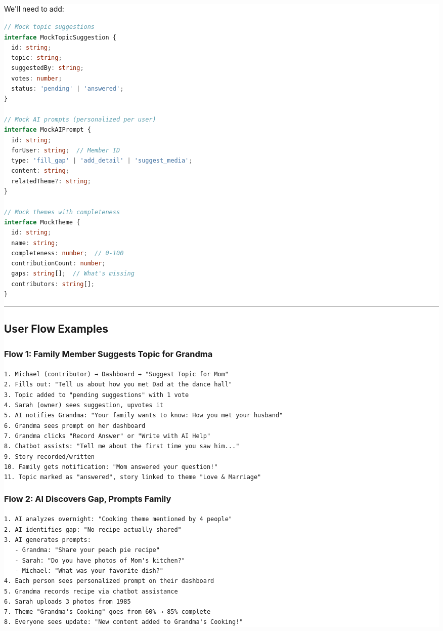 We'll need to add:
```typescript
// Mock topic suggestions
interface MockTopicSuggestion {
  id: string;
  topic: string;
  suggestedBy: string;
  votes: number;
  status: 'pending' | 'answered';
}

// Mock AI prompts (personalized per user)
interface MockAIPrompt {
  id: string;
  forUser: string;  // Member ID
  type: 'fill_gap' | 'add_detail' | 'suggest_media';
  content: string;
  relatedTheme?: string;
}

// Mock themes with completeness
interface MockTheme {
  id: string;
  name: string;
  completeness: number;  // 0-100
  contributionCount: number;
  gaps: string[];  // What's missing
  contributors: string[];
}
```

---

## User Flow Examples

### Flow 1: Family Member Suggests Topic for Grandma
```
1. Michael (contributor) → Dashboard → "Suggest Topic for Mom"
2. Fills out: "Tell us about how you met Dad at the dance hall"
3. Topic added to "pending suggestions" with 1 vote
4. Sarah (owner) sees suggestion, upvotes it
5. AI notifies Grandma: "Your family wants to know: How you met your husband"
6. Grandma sees prompt on her dashboard
7. Grandma clicks "Record Answer" or "Write with AI Help"
8. Chatbot assists: "Tell me about the first time you saw him..."
9. Story recorded/written
10. Family gets notification: "Mom answered your question!"
11. Topic marked as "answered", story linked to theme "Love & Marriage"
```

### Flow 2: AI Discovers Gap, Prompts Family
```
1. AI analyzes overnight: "Cooking theme mentioned by 4 people"
2. AI identifies gap: "No recipe actually shared"
3. AI generates prompts:
   - Grandma: "Share your peach pie recipe"
   - Sarah: "Do you have photos of Mom's kitchen?"
   - Michael: "What was your favorite dish?"
4. Each person sees personalized prompt on their dashboard
5. Grandma records recipe via chatbot assistance
6. Sarah uploads 3 photos from 1985
7. Theme "Grandma's Cooking" goes from 60% → 85% complete
8. Everyone sees update: "New content added to Grandma's Cooking!"
```